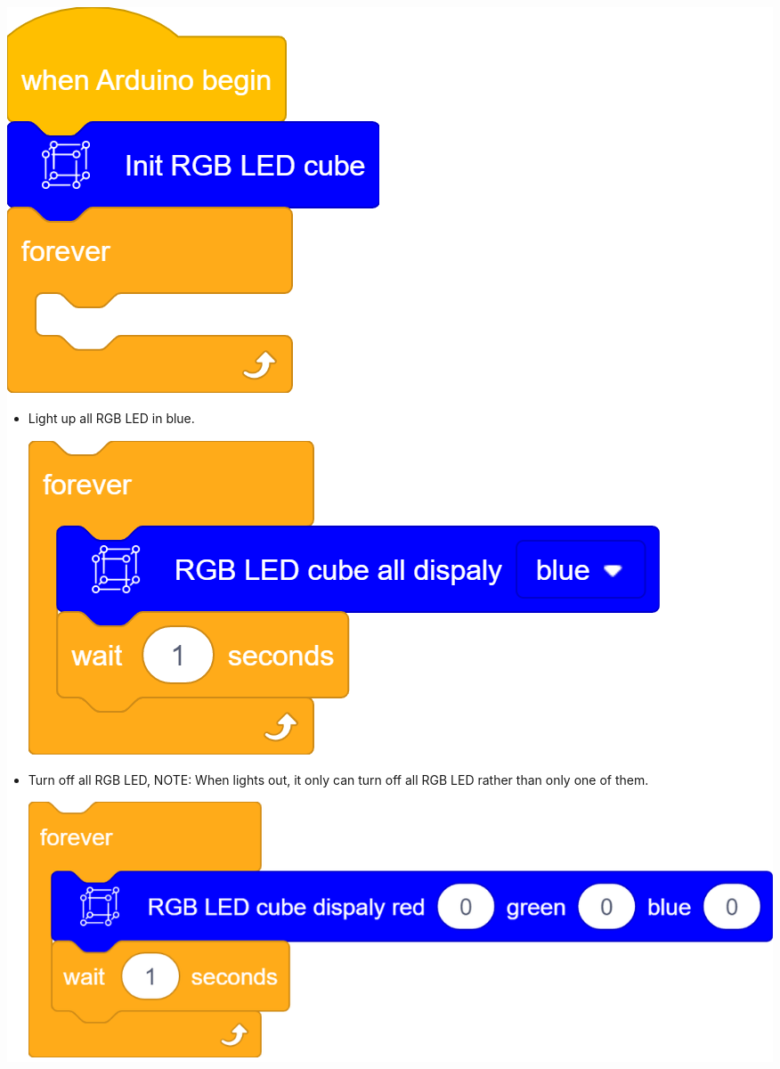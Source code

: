   ![KidsBlockProject-1693897945849](./scratch_img/KidsBlockProject-1693897945849.png)

- Light up all RGB LED in blue. 

  ![KidsBlockProject-1693898473773](./scratch_img/KidsBlockProject-1693898473773.png)

- Turn off all RGB LED, NOTE: When lights out, it only can turn off all RGB LED rather than only one of them.

  ![KidsBlockProject-1693898030097](./scratch_img/KidsBlockProject-1693898030097.png)